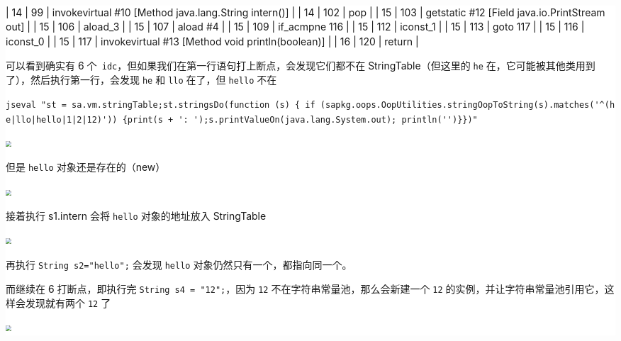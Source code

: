 | 14   | 99   | invokevirtual #10 [Method java.lang.String intern()]         |
| 14   | 102  | pop                                                          |
| 15   | 103  | getstatic #12 [Field java.io.PrintStream out]                |
| 15   | 106  | aload_3                                                      |
| 15   | 107  | aload #4                                                     |
| 15   | 109  | if_acmpne 116                                                |
| 15   | 112  | iconst_1                                                     |
| 15   | 113  | goto 117                                                     |
| 15   | 116  | iconst_0                                                     |
| 15   | 117  | invokevirtual #13 [Method void println(boolean)]             |
| 16   | 120  | return                                                       |

可以看到确实有 6 个` idc`，但如果我们在第一行语句打上断点，会发现它们都不在 StringTable（但这里的 `he` 在，它可能被其他类用到了），然后执行第一行，会发现 `he` 和 `llo` 在了，但 `hello` 不在

```
jseval "st = sa.vm.stringTable;st.stringsDo(function (s) { if (sapkg.oops.OopUtilities.stringOopToString(s).matches('^(he|llo|hello|1|2|12)')) {print(s + ': ');s.printValueOn(java.lang.System.out); println('')}})"

```

<img src="https://zzcoder.oss-cn-hangzhou.aliyuncs.com/jvm/HSDB-21.png" style="zoom:50%;" />

但是 `hello` 对象还是存在的（new）

<img src="https://zzcoder.oss-cn-hangzhou.aliyuncs.com/jvm/HSDB-22.png" style="zoom:50%;" />

接着执行 s1.intern 会将 `hello` 对象的地址放入 StringTable

<img src="https://zzcoder.oss-cn-hangzhou.aliyuncs.com/jvm/HSDB-23.png" style="zoom:50%;" />

再执行 `String s2="hello";` 会发现 `hello` 对象仍然只有一个，都指向同一个。

而继续在 6 打断点，即执行完 `String s4 = "12";`，因为 `12` 不在字符串常量池，那么会新建一个 `12` 的实例，并让字符串常量池引用它，这样会发现就有两个 `12` 了

<img src="https://zzcoder.oss-cn-hangzhou.aliyuncs.com/jvm/HSDB-24.png" style="zoom:50%;" />